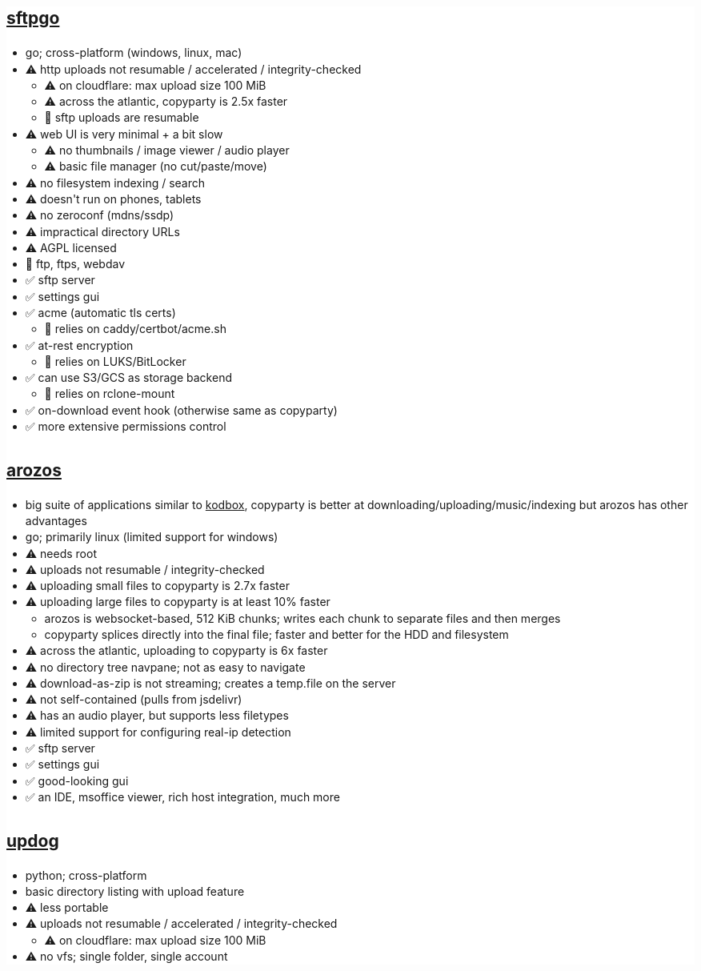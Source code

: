 ## [sftpgo](https://github.com/drakkan/sftpgo)
* go; cross-platform (windows, linux, mac)
* ⚠️ http uploads not resumable / accelerated / integrity-checked
  * ⚠️ on cloudflare: max upload size 100 MiB
  * ⚠️ across the atlantic, copyparty is 2.5x faster
  * 🔵 sftp uploads are resumable
* ⚠️ web UI is very minimal + a bit slow
  * ⚠️ no thumbnails / image viewer / audio player
  * ⚠️ basic file manager (no cut/paste/move)
* ⚠️ no filesystem indexing / search
* ⚠️ doesn't run on phones, tablets
* ⚠️ no zeroconf (mdns/ssdp)
* ⚠️ impractical directory URLs
* ⚠️ AGPL licensed
* 🔵 ftp, ftps, webdav
* ✅ sftp server
* ✅ settings gui
* ✅ acme (automatic tls certs)
  * 💾 relies on caddy/certbot/acme.sh
* ✅ at-rest encryption
  * 💾 relies on LUKS/BitLocker
* ✅ can use S3/GCS as storage backend
  * 💾 relies on rclone-mount
* ✅ on-download event hook (otherwise same as copyparty)
* ✅ more extensive permissions control

## [arozos](https://github.com/tobychui/arozos)
* big suite of applications similar to [kodbox](#kodbox), copyparty is better at downloading/uploading/music/indexing but arozos has other advantages
* go; primarily linux (limited support for windows)
* ⚠️ needs root
* ⚠️ uploads not resumable / integrity-checked
* ⚠️ uploading small files to copyparty is 2.7x faster
* ⚠️ uploading large files to copyparty is at least 10% faster
  * arozos is websocket-based, 512 KiB chunks; writes each chunk to separate files and then merges
  * copyparty splices directly into the final file; faster and better for the HDD and filesystem
* ⚠️ across the atlantic, uploading to copyparty is 6x faster
* ⚠️ no directory tree navpane; not as easy to navigate
* ⚠️ download-as-zip is not streaming; creates a temp.file on the server
* ⚠️ not self-contained (pulls from jsdelivr)
* ⚠️ has an audio player, but supports less filetypes
* ⚠️ limited support for configuring real-ip detection
* ✅ sftp server
* ✅ settings gui
* ✅ good-looking gui
* ✅ an IDE, msoffice viewer, rich host integration, much more

## [updog](https://github.com/sc0tfree/updog)
* python; cross-platform
* basic directory listing with upload feature
* ⚠️ less portable
* ⚠️ uploads not resumable / accelerated / integrity-checked
  * ⚠️ on cloudflare: max upload size 100 MiB
* ⚠️ no vfs; single folder, single account
